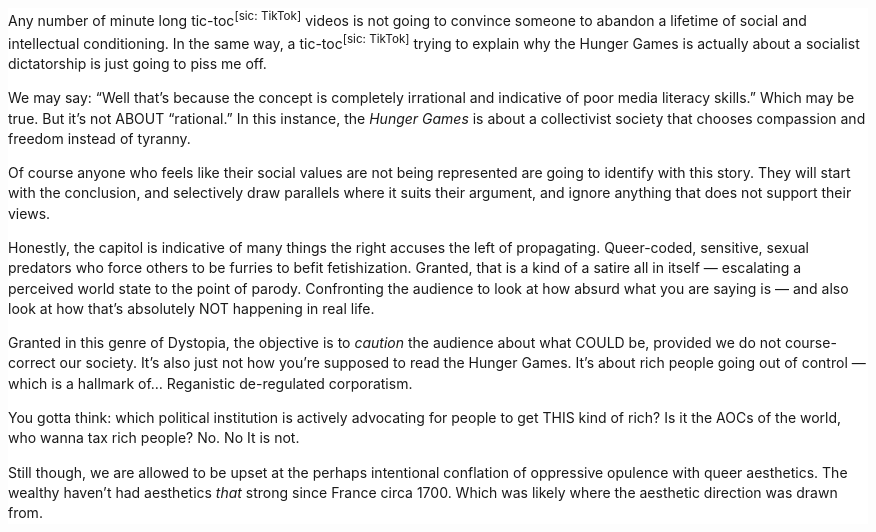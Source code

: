 </james>
<from></from>
</compare>

<compare>
<james {% include timecode %}>

Any number of minute long tic-toc<sup class="add">[sic: TikTok]</sup> videos is not going to convince someone to abandon a lifetime of social and intellectual conditioning. In the same way, a tic-toc<sup class="add">[sic: TikTok]</sup> trying to explain why the Hunger Games is actually about a socialist dictatorship is just going to piss me off. 

We may say: “Well that’s because the concept is completely irrational and indicative of poor media literacy skills.” Which may be true. But it’s not ABOUT “rational.” In this instance, the *Hunger Games* is about a collectivist society that chooses compassion and freedom instead of tyranny. 

</james>
<from></from>
</compare>

<compare>
<james {% include timecode %}>

Of course anyone who feels like their social values are not being represented are going to identify with this story. They will start with the conclusion, and selectively draw parallels where it suits their argument, and ignore anything that does not support their views. 

Honestly, the capitol is indicative of many things the right accuses the left of propagating. Queer-coded, sensitive, sexual predators who force others to be furries to befit fetishization. Granted, that is a kind of <span class="add">a</span> satire all in itself — escalating a perceived world state to the point of parody. Confronting the audience to look at how absurd what you are saying is — and also look at how that’s absolutely NOT happening <span class="add">in real life</span>. 

</james>
<from></from>
</compare>

<compare>
<james {% include timecode %}>

Granted in this genre of Dystopia, the objective is to *caution* the audience about what COULD be, provided we do not course-correct our society. It’s also just not how you’re supposed to read the Hunger Games. It’s about rich people going out of control — which is a hallmark of… Reganistic de-regulated corporatism. 

You gotta think: which political institution is actively advocating for people to get THIS kind of rich? Is it the AOCs of the world, who wanna tax rich people? No. No It is not. 

Still though, we are allowed to be upset at the perhaps intentional conflation of oppressive opulence with queer aesthetics. The wealthy haven’t had aesthetics *that* strong since France circa 1700. Which was likely where the aesthetic direction was drawn from. 

</james>
<from></from>
</compare>

<compare>
<james {% include timecode %}>
